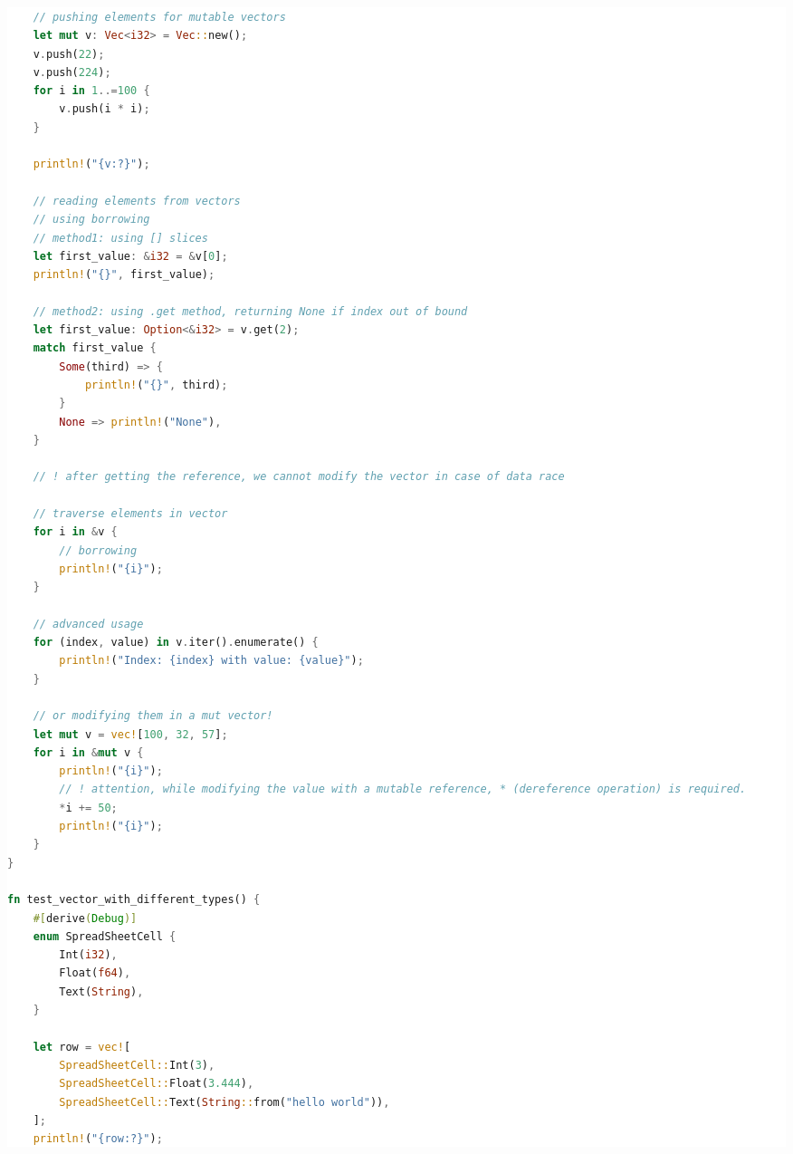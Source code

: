 ```rust
    // pushing elements for mutable vectors
    let mut v: Vec<i32> = Vec::new();
    v.push(22);
    v.push(224);
    for i in 1..=100 {
        v.push(i * i);
    }

    println!("{v:?}");

    // reading elements from vectors
    // using borrowing
    // method1: using [] slices
    let first_value: &i32 = &v[0];
    println!("{}", first_value);

    // method2: using .get method, returning None if index out of bound
    let first_value: Option<&i32> = v.get(2);
    match first_value {
        Some(third) => {
            println!("{}", third);
        }
        None => println!("None"),
    }

    // ! after getting the reference, we cannot modify the vector in case of data race

    // traverse elements in vector
    for i in &v {
        // borrowing
        println!("{i}");
    }

    // advanced usage
    for (index, value) in v.iter().enumerate() {
        println!("Index: {index} with value: {value}");
    }

    // or modifying them in a mut vector!
    let mut v = vec![100, 32, 57];
    for i in &mut v {
        println!("{i}");
        // ! attention, while modifying the value with a mutable reference, * (dereference operation) is required.
        *i += 50;
        println!("{i}");
    }
}

fn test_vector_with_different_types() {
    #[derive(Debug)]
    enum SpreadSheetCell {
        Int(i32),
        Float(f64),
        Text(String),
    }

    let row = vec![
        SpreadSheetCell::Int(3),
        SpreadSheetCell::Float(3.444),
        SpreadSheetCell::Text(String::from("hello world")),
    ];
    println!("{row:?}");
```